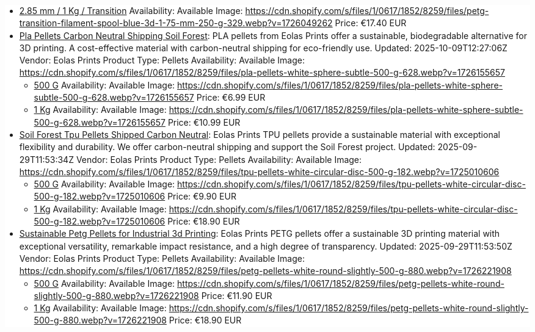   - [2.85 mm / 1 Kg / Transition](https://eolasprints.com/products/petg-transition-filament?variant=42324577157379)
    Availability: Available
    Image: https://cdn.shopify.com/s/files/1/0617/1852/8259/files/petg-transition-filament-spool-blue-3d-1-75-mm-250-g-329.webp?v=1726049262
    Price: €17.40 EUR
- [Pla Pellets Carbon Neutral Shipping Soil Forest](https://eolasprints.com/products/pla-pellets): PLA pellets from Eolas Prints offer a sustainable, biodegradable alternative for 3D printing. A cost-effective material with carbon-neutral shipping for eco-friendly use.
  Updated: 2025-10-09T12:27:06Z
  Vendor: Eolas Prints
  Product Type: Pellets
  Availability: Available
  Image: https://cdn.shopify.com/s/files/1/0617/1852/8259/files/pla-pellets-white-sphere-subtle-500-g-628.webp?v=1726155657
  - [500 G](https://eolasprints.com/products/pla-pellets?variant=42504942584067)
    Availability: Available
    Image: https://cdn.shopify.com/s/files/1/0617/1852/8259/files/pla-pellets-white-sphere-subtle-500-g-628.webp?v=1726155657
    Price: €6.99 EUR
  - [1 Kg](https://eolasprints.com/products/pla-pellets?variant=42504942616835)
    Availability: Available
    Image: https://cdn.shopify.com/s/files/1/0617/1852/8259/files/pla-pellets-white-sphere-subtle-500-g-628.webp?v=1726155657
    Price: €10.99 EUR
- [Soil Forest Tpu Pellets Shipped Carbon Neutral](https://eolasprints.com/products/tpu-pellets): Eolas Prints TPU pellets provide a sustainable material with exceptional flexibility and durability. We offer carbon-neutral shipping and support the Soil Forest project.
  Updated: 2025-09-29T11:53:34Z
  Vendor: Eolas Prints
  Product Type: Pellets
  Availability: Available
  Image: https://cdn.shopify.com/s/files/1/0617/1852/8259/files/tpu-pellets-white-circular-disc-500-g-182.webp?v=1725010606
  - [500 G](https://eolasprints.com/products/tpu-pellets?variant=42505002189059)
    Availability: Available
    Image: https://cdn.shopify.com/s/files/1/0617/1852/8259/files/tpu-pellets-white-circular-disc-500-g-182.webp?v=1725010606
    Price: €9.90 EUR
  - [1 Kg](https://eolasprints.com/products/tpu-pellets?variant=42505002221827)
    Availability: Available
    Image: https://cdn.shopify.com/s/files/1/0617/1852/8259/files/tpu-pellets-white-circular-disc-500-g-182.webp?v=1725010606
    Price: €18.90 EUR
- [Sustainable Petg Pellets for Industrial 3d Printing](https://eolasprints.com/products/petg-pellets): Eolas Prints PETG pellets offer a sustainable 3D printing material with exceptional versatility, remarkable impact resistance, and a high degree of transparency.
  Updated: 2025-09-29T11:53:50Z
  Vendor: Eolas Prints
  Product Type: Pellets
  Availability: Available
  Image: https://cdn.shopify.com/s/files/1/0617/1852/8259/files/petg-pellets-white-round-slightly-500-g-880.webp?v=1726221908
  - [500 G](https://eolasprints.com/products/petg-pellets?variant=42505006055683)
    Availability: Available
    Image: https://cdn.shopify.com/s/files/1/0617/1852/8259/files/petg-pellets-white-round-slightly-500-g-880.webp?v=1726221908
    Price: €11.90 EUR
  - [1 Kg](https://eolasprints.com/products/petg-pellets?variant=42505006088451)
    Availability: Available
    Image: https://cdn.shopify.com/s/files/1/0617/1852/8259/files/petg-pellets-white-round-slightly-500-g-880.webp?v=1726221908
    Price: €18.90 EUR
